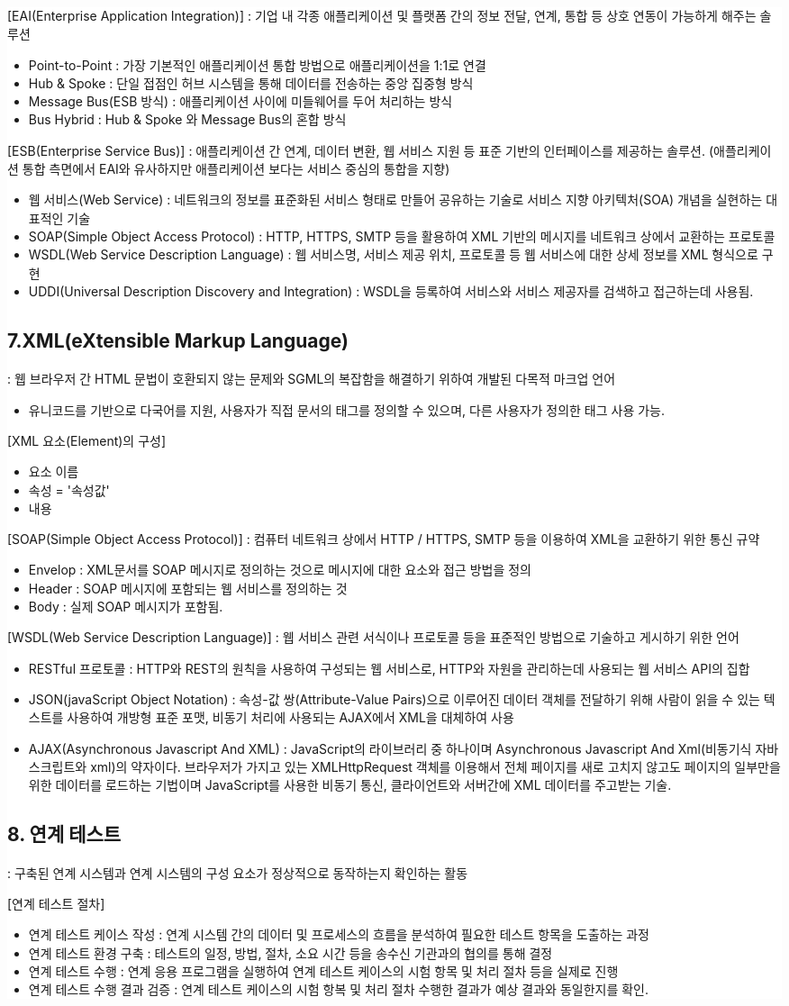 [EAI(Enterprise Application Integration)]
: 기업 내 각종 애플리케이션 및 플랫폼 간의 정보 전달, 연계, 통합 등 상호 연동이 가능하게 해주는 솔루션
- Point-to-Point : 가장 기본적인 애플리케이션 통합 방법으로 애플리케이션을 1:1로 연결
- Hub & Spoke : 단일 접점인 허브 시스템을 통해 데이터를 전송하는 중앙 집중형 방식
- Message Bus(ESB 방식) : 애플리케이션 사이에 미들웨어를 두어 처리하는 방식
- Bus Hybrid : Hub & Spoke 와 Message Bus의 혼합 방식

[ESB(Enterprise Service Bus)]
: 애플리케이션 간 연계, 데이터 변환, 웹 서비스 지원 등 표준 기반의 인터페이스를 제공하는 솔루션.
(애플리케이션 통합 측면에서 EAI와 유사하지만 애플리케이션 보다는 서비스 중심의 통합을 지향)
- 웹 서비스(Web Service) : 네트워크의 정보를 표준화된 서비스 형태로 만들어 공유하는 기술로 서비스 지향 아키텍처(SOA) 개념을 실현하는 대표적인 기술
- SOAP(Simple Object Access Protocol) : HTTP, HTTPS, SMTP 등을 활용하여 XML 기반의 메시지를 네트워크 상에서 교환하는 프로토콜
- WSDL(Web Service Description Language) : 웹 서비스명, 서비스 제공 위치, 프로토콜 등 웹 서비스에 대한 상세 정보를 XML 형식으로 구현
- UDDI(Universal Description Discovery and Integration) : WSDL을 등록하여 서비스와 서비스 제공자를 검색하고 접근하는데 사용됨.

## 7.XML(eXtensible Markup Language)
: 웹 브라우저 간 HTML 문법이 호환되지 않는 문제와 SGML의 복잡함을 해결하기 위하여 개발된 다목적 마크업 언어
- 유니코드를 기반으로 다국어를 지원, 사용자가 직접 문서의 태그를 정의할 수 있으며, 다른 사용자가 정의한 태그 사용 가능.

[XML 요소(Element)의 구성]
- 요소 이름
- 속성 = '속성값'
- 내용

[SOAP(Simple Object Access Protocol)]
: 컴퓨터 네트워크 상에서 HTTP / HTTPS, SMTP 등을 이용하여 XML을 교환하기 위한 통신 규약
- Envelop : XML문서를 SOAP 메시지로 정의하는 것으로 메시지에 대한 요소와 접근 방법을 정의
- Header : SOAP 메시지에 포함되는 웹 서비스를 정의하는 것
- Body : 실제 SOAP 메시지가 포함됨.

[WSDL(Web Service Description Language)]
: 웹 서비스 관련 서식이나 프로토콜 등을 표준적인 방법으로 기술하고 게시하기 위한 언어

- RESTful 프로토콜 : HTTP와 REST의 원칙을 사용하여 구성되는 웹 서비스로, HTTP와 자원을 관리하는데 사용되는 웹 서비스 API의 집합

- JSON(javaScript Object Notation)
: 속성-값 쌍(Attribute-Value Pairs)으로 이루어진 데이터 객체를 전달하기 위해 사람이 읽을 수 있는 텍스트를 사용하여 개방형 표준 포맷, 비동기 처리에 사용되는 AJAX에서 XML을 대체하여 사용

- AJAX(Asynchronous Javascript And XML)
: JavaScript의 라이브러리 중 하나이며 Asynchronous Javascript And Xml(비동기식 자바스크립트와 xml)의 약자이다. 브라우저가 가지고 있는 XMLHttpRequest 객체를 이용해서 전체 페이지를 새로 고치지 않고도 페이지의 일부만을 위한 데이터를 로드하는 기법이며 JavaScript를 사용한 비동기 통신, 클라이언트와 서버간에 XML 데이터를 주고받는 기술.

## 8. 연계 테스트
: 구축된 연계 시스템과 연계 시스템의 구성 요소가 정상적으로 동작하는지 확인하는 활동

[연계 테스트 절차]
- 연계 테스트 케이스 작성 : 연계 시스템 간의 데이터 및 프로세스의 흐름을 분석하여 필요한 테스트 항목을 도출하는 과정
- 연계 테스트 환경 구축 : 테스트의 일정, 방법, 절차, 소요 시간 등을 송수신 기관과의 협의를 통해 결정
- 연계 테스트 수행 : 연계 응용 프로그램을 실행하여 연계 테스트 케이스의 시험 항목 및 처리 절차 등을 실제로 진행 
- 연계 테스트 수행 결과 검증 : 연계 테스트 케이스의 시험 항복 및 처리 절차 수행한 결과가 예상 결과와 동일한지를 확인.

